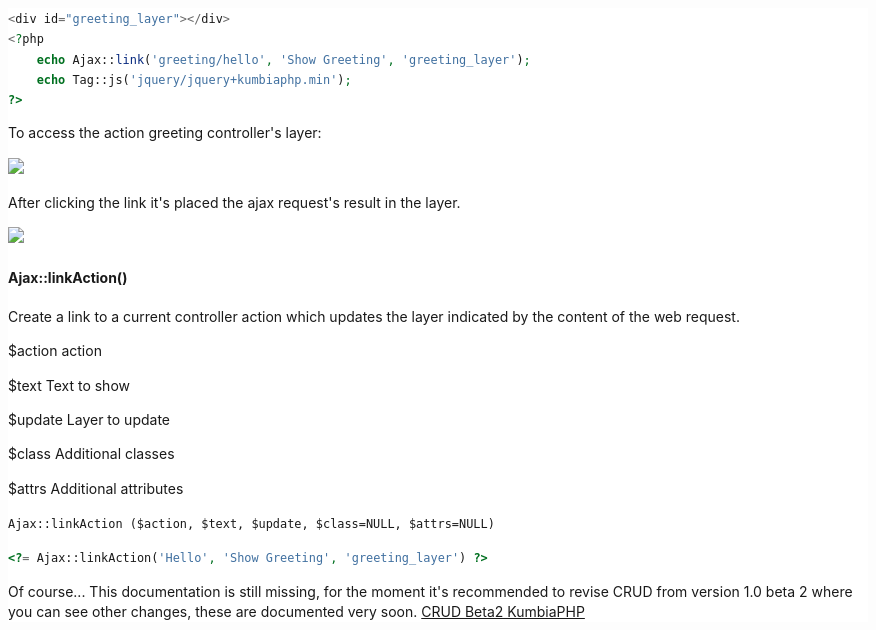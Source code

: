 ```php
<div id="greeting_layer"></div>
<?php
    echo Ajax::link('greeting/hello', 'Show Greeting', 'greeting_layer');
    echo Tag::js('jquery/jquery+kumbiaphp.min');
?>  
```

To access the action greeting controller's layer:

![](../images/image10.png)

After clicking the link it's placed the ajax request's result in the layer.

![](../images/image01.png)

#### Ajax::linkAction()

Create a link to a current controller action which updates the layer indicated by the content of the web request.

$action action

$text Text to show

$update Layer to update

$class Additional classes

$attrs Additional attributes

`Ajax::linkAction ($action, $text, $update, $class=NULL, $attrs=NULL)`

```php
<?= Ajax::linkAction('Hello', 'Show Greeting', 'greeting_layer') ?>  
```

Of course... This documentation is still missing, for the moment it's recommended to revise CRUD from version 1.0 beta 2 where you can see other changes, these are documented very soon. [CRUD Beta2 KumbiaPHP](http://wiki.kumbiaphp.com/Beta2_CRUD_en_KumbiaPHP_Framework)